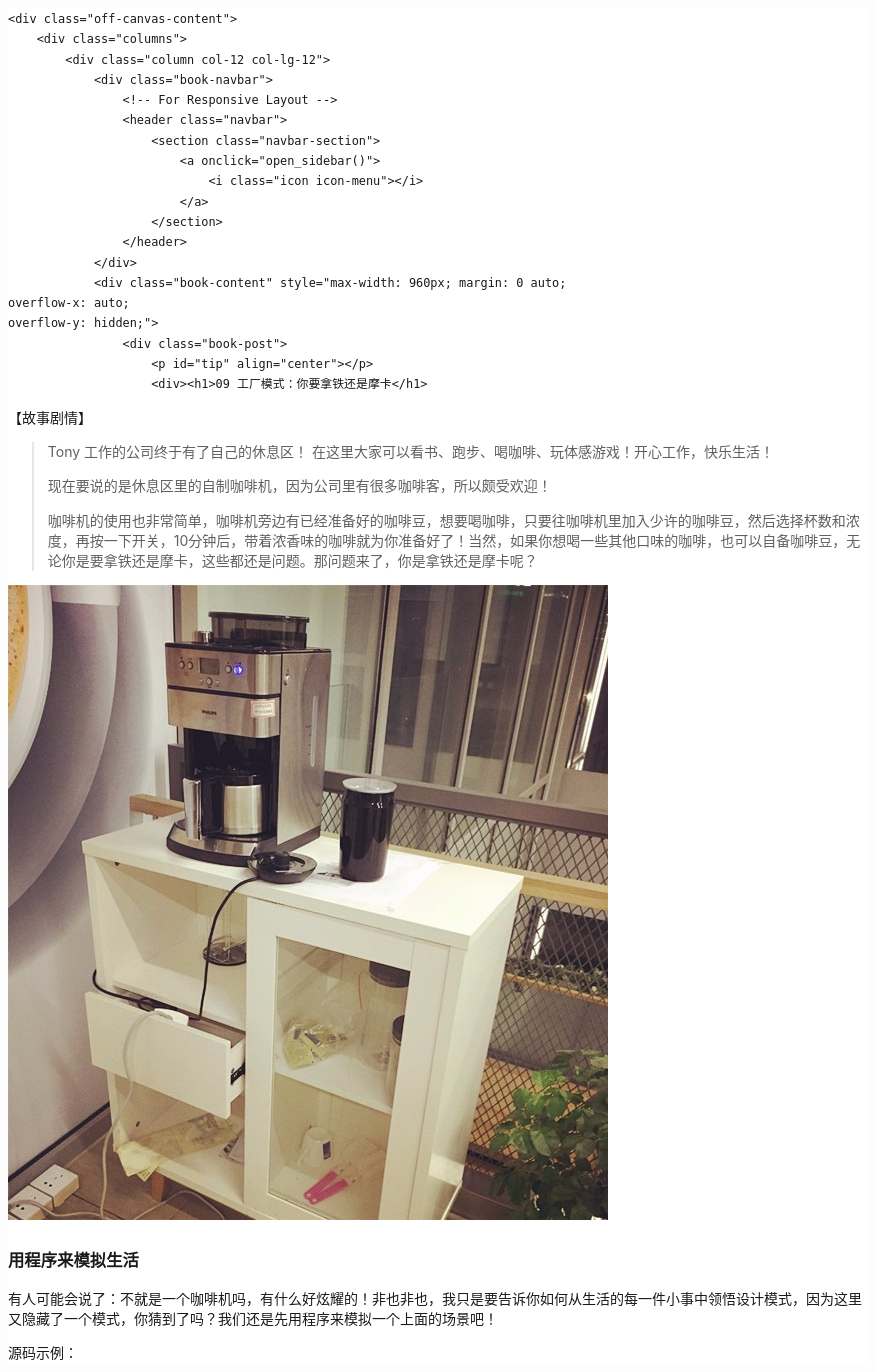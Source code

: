     <div class="off-canvas-content">
        <div class="columns">
            <div class="column col-12 col-lg-12">
                <div class="book-navbar">
                    <!-- For Responsive Layout -->
                    <header class="navbar">
                        <section class="navbar-section">
                            <a onclick="open_sidebar()">
                                <i class="icon icon-menu"></i>
                            </a>
                        </section>
                    </header>
                </div>
                <div class="book-content" style="max-width: 960px; margin: 0 auto;
    overflow-x: auto;
    overflow-y: hidden;">
                    <div class="book-post">
                        <p id="tip" align="center"></p>
                        <div><h1>09 工厂模式：你要拿铁还是摩卡</h1>
<p>【故事剧情】</p>
<blockquote>
<p>Tony 工作的公司终于有了自己的休息区！ 在这里大家可以看书、跑步、喝咖啡、玩体感游戏！开心工作，快乐生活！</p>
<p>现在要说的是休息区里的自制咖啡机，因为公司里有很多咖啡客，所以颇受欢迎！</p>
<p>咖啡机的使用也非常简单，咖啡机旁边有已经准备好的咖啡豆，想要喝咖啡，只要往咖啡机里加入少许的咖啡豆，然后选择杯数和浓度，再按一下开关，10分钟后，带着浓香味的咖啡就为你准备好了！当然，如果你想喝一些其他口味的咖啡，也可以自备咖啡豆，无论你是要拿铁还是摩卡，这些都还是问题。那问题来了，你是拿铁还是摩卡呢？</p>
</blockquote>
<p><img src="assets/1b8a1d90-71f6-11e8-9e76-835574e7e257.jpg" alt="img" /></p>
<h3>用程序来模拟生活</h3>
<p>有人可能会说了：不就是一个咖啡机吗，有什么好炫耀的！非也非也，我只是要告诉你如何从生活的每一件小事中领悟设计模式，因为这里又隐藏了一个模式，你猜到了吗？我们还是先用程序来模拟一个上面的场景吧！</p>
<p>源码示例：</p>